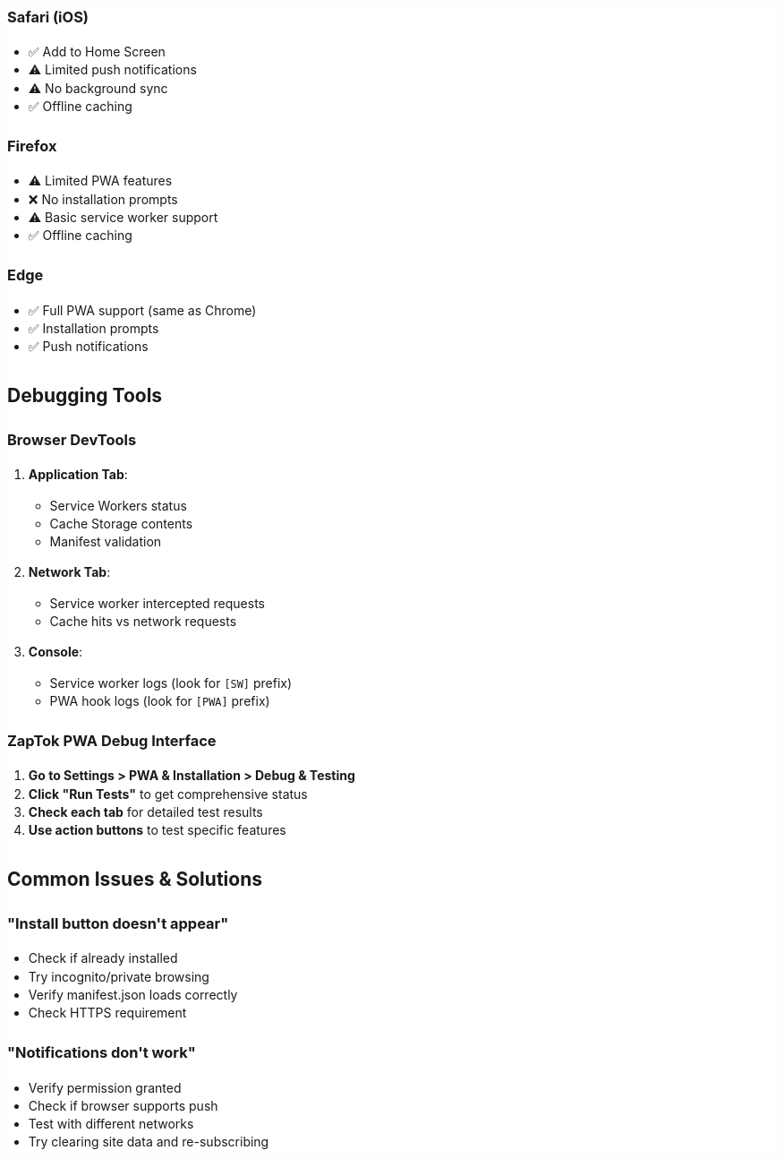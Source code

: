 ### Safari (iOS)
- ✅ Add to Home Screen
- ⚠️ Limited push notifications
- ⚠️ No background sync
- ✅ Offline caching

### Firefox
- ⚠️ Limited PWA features
- ❌ No installation prompts
- ⚠️ Basic service worker support
- ✅ Offline caching

### Edge
- ✅ Full PWA support (same as Chrome)
- ✅ Installation prompts
- ✅ Push notifications

## Debugging Tools

### Browser DevTools
1. **Application Tab**:
   - Service Workers status
   - Cache Storage contents
   - Manifest validation

2. **Network Tab**:
   - Service worker intercepted requests
   - Cache hits vs network requests

3. **Console**:
   - Service worker logs (look for `[SW]` prefix)
   - PWA hook logs (look for `[PWA]` prefix)

### ZapTok PWA Debug Interface
1. **Go to Settings > PWA & Installation > Debug & Testing**
2. **Click "Run Tests"** to get comprehensive status
3. **Check each tab** for detailed test results
4. **Use action buttons** to test specific features

## Common Issues & Solutions

### "Install button doesn't appear"
- Check if already installed
- Try incognito/private browsing
- Verify manifest.json loads correctly
- Check HTTPS requirement

### "Notifications don't work"
- Verify permission granted
- Check if browser supports push
- Test with different networks
- Try clearing site data and re-subscribing
